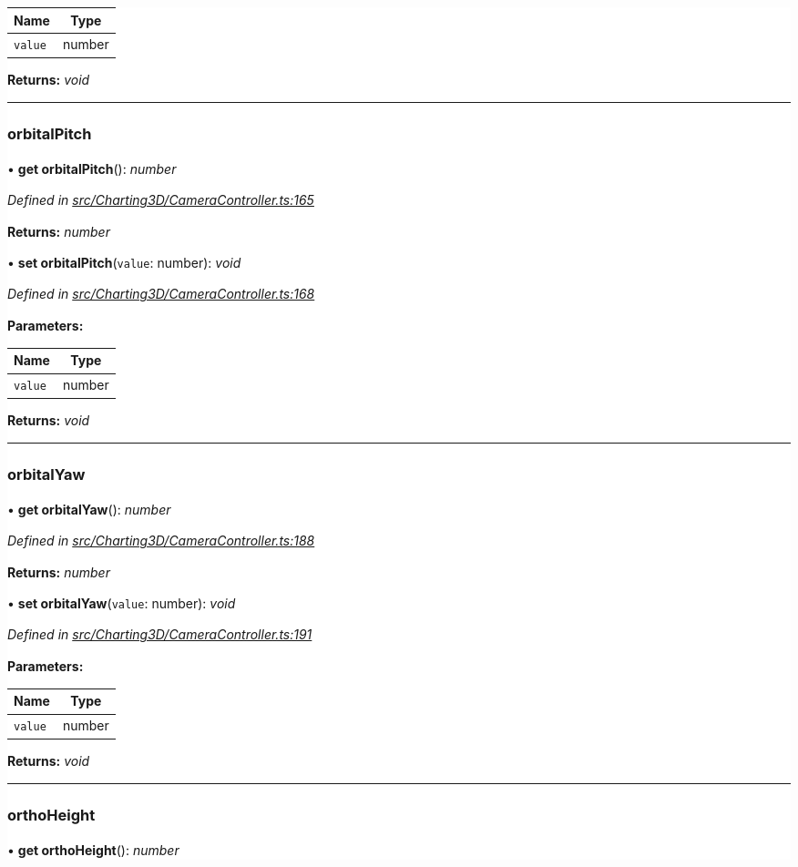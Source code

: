 Name | Type |
------ | ------ |
`value` | number |

**Returns:** *void*

___

###  orbitalPitch

• **get orbitalPitch**(): *number*

*Defined in [src/Charting3D/CameraController.ts:165](https://github.com/ABTSoftware/SciChart.Dev/blob/f6fba97af2/Web/src/SciChart/src/Charting3D/CameraController.ts#L165)*

**Returns:** *number*

• **set orbitalPitch**(`value`: number): *void*

*Defined in [src/Charting3D/CameraController.ts:168](https://github.com/ABTSoftware/SciChart.Dev/blob/f6fba97af2/Web/src/SciChart/src/Charting3D/CameraController.ts#L168)*

**Parameters:**

Name | Type |
------ | ------ |
`value` | number |

**Returns:** *void*

___

###  orbitalYaw

• **get orbitalYaw**(): *number*

*Defined in [src/Charting3D/CameraController.ts:188](https://github.com/ABTSoftware/SciChart.Dev/blob/f6fba97af2/Web/src/SciChart/src/Charting3D/CameraController.ts#L188)*

**Returns:** *number*

• **set orbitalYaw**(`value`: number): *void*

*Defined in [src/Charting3D/CameraController.ts:191](https://github.com/ABTSoftware/SciChart.Dev/blob/f6fba97af2/Web/src/SciChart/src/Charting3D/CameraController.ts#L191)*

**Parameters:**

Name | Type |
------ | ------ |
`value` | number |

**Returns:** *void*

___

###  orthoHeight

• **get orthoHeight**(): *number*
